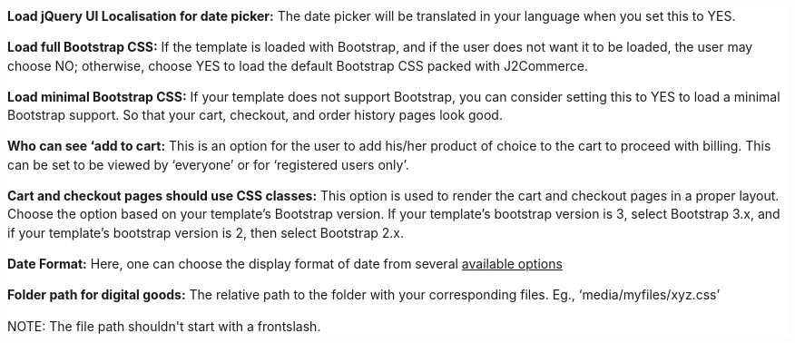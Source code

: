 **Load jQuery UI Localisation for date picker:** The date picker will be translated in your language when you set this to YES.

**Load full Bootstrap CSS:** If the template is loaded with Bootstrap, and if the user does not want it to be loaded, the user may choose NO; otherwise, choose YES to load the default Bootstrap CSS packed with J2Commerce.

**Load minimal Bootstrap CSS:** If your template does not support Bootstrap, you can consider setting this to YES to load a minimal Bootstrap support. So that your cart, checkout, and order history pages look good.

**Who can see ‘add to cart:** This is an option for the user to add his/her product of choice to the cart to proceed with billing. This can be set to be viewed by ‘everyone’ or for ‘registered users only’.

**Cart and checkout pages should use CSS classes:** This option is used to render the cart and checkout pages in a proper layout. Choose the option based on your template’s Bootstrap version. If your template’s bootstrap version is 3, select Bootstrap 3.x, and if your template’s bootstrap version is 2, then select Bootstrap 2.x.

**Date Format:** Here, one can choose the display format of date from several [available options](http://php.net/manual/en/datetime.formats.date.php)

**Folder path for digital goods:** The relative path to the folder with your corresponding files. Eg., ‘media/myfiles/xyz.css’

NOTE: The file path shouldn't start with a frontslash.
